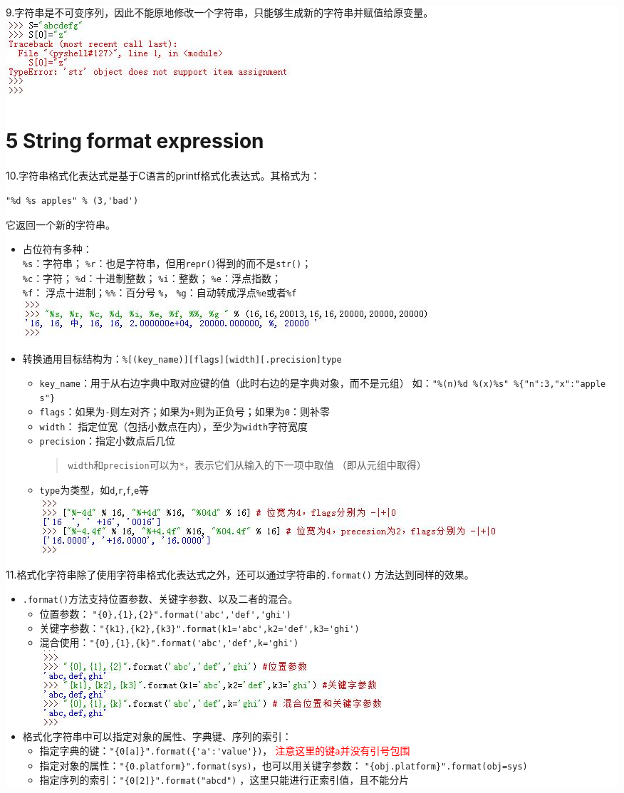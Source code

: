 9.字符串是不可变序列，因此不能原地修改一个字符串，只能够生成新的字符串并赋值给原变量。  
![字符串不可原地修改](../imgs/python_4_8.JPG)


# 5 String format expression 

10.字符串格式化表达式是基于C语言的printf格式化表达式。其格式为：

	"%d %s apples" % (3,'bad')
它返回一个新的字符串。

* 占位符有多种：  
 `%s`：字符串； `%r`：也是字符串，但用`repr()`得到的而不是`str()`；  
  `%c`：字符； `%d`：十进制整数； `%i`：整数； `%e`：浮点指数；  
  `%f`： 浮点十进制；`%%`：百分号 `%`， `%g`：自动转成浮点`%e`或者`%f`  
  ![字符串格式化占位符](../imgs/python_4_9.JPG)

* 转换通用目标结构为：`%[(key_name)][flags][width][.precision]type`
	* `key_name`：用于从右边字典中取对应键的值（此时右边的是字典对象，而不是元组）
	  如：`"%(n)%d %(x)%s" %{"n":3,"x":"apples"}` 
	* `flags`：如果为`-`则左对齐；如果为`+`则为正负号；如果为`0`：则补零
	* `width`： 指定位宽（包括小数点在内），至少为`width`字符宽度
	* `precision`：指定小数点后几位
		>`width`和`precision`可以为`*`，表示它们从输入的下一项中取值
		（即从元组中取得）
	* `type`为类型，如`d`,`r`,`f`,`e`等  
  	![字符串格式化表达式通用目标结构](../imgs/python_4_10.JPG)

11.格式化字符串除了使用字符串格式化表达式之外，还可以通过字符串的`.format()`
  方法达到同样的效果。

* `.format()`方法支持位置参数、关键字参数、以及二者的混合。
	* 位置参数： `"{0},{1},{2}".format('abc','def','ghi')`
	* 关键字参数：`"{k1},{k2},{k3}".format(k1='abc',k2='def',k3='ghi')`
	* 混合使用：`"{0},{1},{k}".format('abc','def',k='ghi')`  
  ![.format参数类型](../imgs/python_4_11.JPG)
* 格式化字符串中可以指定对象的属性、字典键、序列的索引：
	* 指定字典的键：`"{0[a]}".format({'a':'value'})`，
	  <font color='red'>注意这里的键`a`并没有引号包围</font>
	* 指定对象的属性：`"{0.platform}".format(sys)`，也可以用关键字参数：
	  `"{obj.platform}".format(obj=sys)`
	* 指定序列的索引：`"{0[2]}".format("abcd")` ，这里只能进行正索引值，且不能分片 